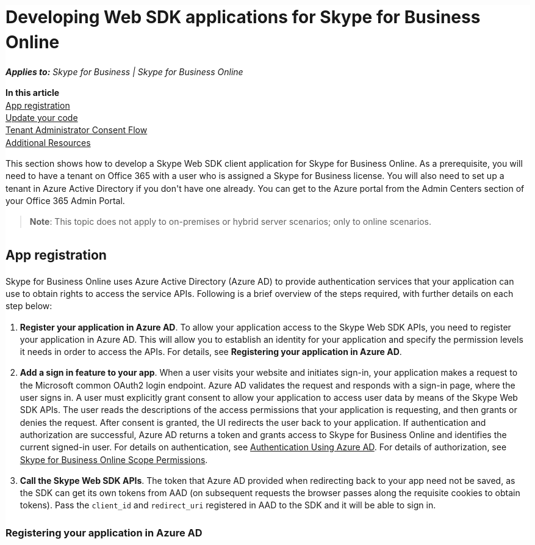 
# Developing Web SDK applications for Skype for Business Online


 _**Applies to:** Skype for Business | Skype for Business Online_

 **In this article**  
[App registration](#app-registration)  
[Update your code](#update-your-code)  
[Tenant Administrator Consent Flow](#tenant-administrator-consent-flow)  
[Additional Resources](#additional-resources)  


This section shows how to develop a Skype Web SDK client application for Skype for Business Online. As a prerequisite, you will need to have a tenant on Office 365 with a user who is assigned a Skype for Business license. You will also need to set up a tenant in Azure Active Directory if you don't have one already. You can get to the Azure portal from the Admin Centers section of your Office 365 Admin Portal.

 >**Note**:  This topic does not apply to on-premises or hybrid server scenarios; only to online scenarios.


## App registration
<a name="sectionSection0"> </a>

Skype for Business Online uses Azure Active Directory (Azure AD) to provide authentication services that your application can use to obtain rights to access the service APIs. Following is a brief overview of the steps required, with further details on each step below:

1.  **Register your application in Azure AD**. To allow your application access to the Skype Web SDK APIs, you need to register your application in Azure AD. This will allow you to establish an identity for your application and specify the permission levels it needs in order to access the APIs. For details, see **Registering your application in Azure AD**.
    
2.  **Add a sign in feature to your app**. When a user visits your website and initiates sign-in, your application makes a request to the Microsoft common OAuth2 login endpoint. Azure AD validates the request and responds with a sign-in page, where the user signs in. A user must explicitly grant consent to allow your application to access user data by means of the Skype Web SDK APIs. The user reads the descriptions of the access permissions that your application is requesting, and then grants or denies the request. After consent is granted, the UI redirects the user back to your application. If authentication and authorization are successful, Azure AD returns a token and grants access to Skype for Business Online and identifies the current signed-in user. For details on authentication, see [Authentication Using Azure AD](http://technet.microsoft.com/library/f66482d2-ac35-4b25-9c8b-0f5f7ab89b01.aspx). For details of authorization, see [Skype for Business Online Scope Permissions](http://technet.microsoft.com/library/e292d8ef-3b05-4442-9983-378f6f958f8b.aspx).
    
3.  **Call the Skype Web SDK APIs**. The token that Azure AD provided when redirecting back to your app need not be saved, as the SDK can get its own tokens from AAD (on subsequent requests the browser passes along the requisite cookies to obtain tokens). Pass the `client_id` and `redirect_uri` registered in AAD to the SDK and it will be able to sign in.
    

### Registering your application in Azure AD
